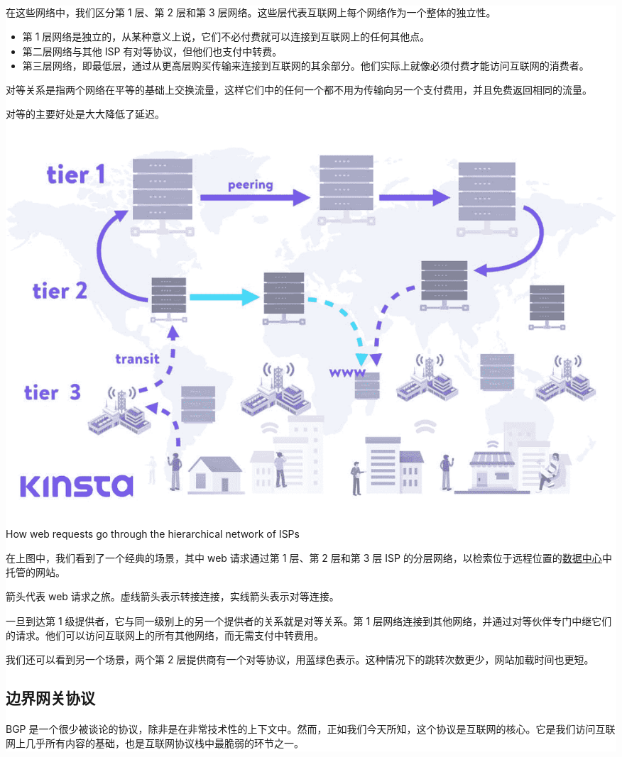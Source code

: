 在这些网络中，我们区分第 1 层、第 2 层和第 3 层网络。这些层代表互联网上每个网络作为一个整体的独立性。

*   第 1 层网络是独立的，从某种意义上说，它们不必付费就可以连接到互联网上的任何其他点。
*   第二层网络与其他 ISP 有对等协议，但他们也支付中转费。
*   第三层网络，即最低层，通过从更高层购买传输来连接到互联网的其余部分。他们实际上就像必须付费才能访问互联网的消费者。

对等关系是指两个网络在平等的基础上交换流量，这样它们中的任何一个都不用为传输向另一个支付费用，并且免费返回相同的流量。

对等的主要好处是大大降低了延迟。

![How web requests go through the hierarchical network of ISPs](img/09433ba2a80a302dc8f4ded99ba647f7.png)

How web requests go through the hierarchical network of ISPs



在上图中，我们看到了一个经典的场景，其中 web 请求通过第 1 层、第 2 层和第 3 层 ISP 的分层网络，以检索位于远程位置的[数据中心](https://kinsta.com/knowledgebase/google-cloud-data-center-locations/)中托管的网站。

箭头代表 web 请求之旅。虚线箭头表示转接连接，实线箭头表示对等连接。

一旦到达第 1 级提供者，它与同一级别上的另一个提供者的关系就是对等关系。第 1 层网络连接到其他网络，并通过对等伙伴专门中继它们的请求。他们可以访问互联网上的所有其他网络，而无需支付中转费用。

我们还可以看到另一个场景，两个第 2 层提供商有一个对等协议，用蓝绿色表示。这种情况下的跳转次数更少，网站加载时间也更短。

## 边界网关协议

BGP 是一个很少被谈论的协议，除非是在非常技术性的上下文中。然而，正如我们今天所知，这个协议是互联网的核心。它是我们访问互联网上几乎所有内容的基础，也是互联网协议栈中最脆弱的环节之一。
